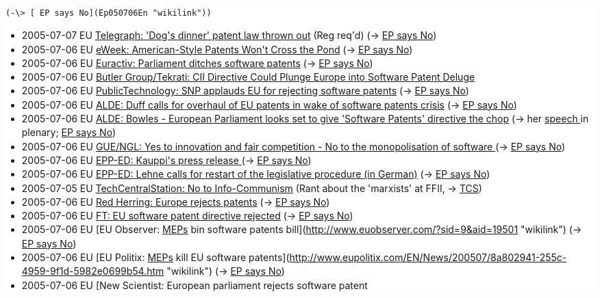     (-\> [ EP says No](Ep050706En "wikilink"))
-   2005-07-07 EU [Telegraph: \'Dog\'s dinner\' patent law thrown
    out](http://www.telegraph.co.uk/money/main.jhtml;jsessionid=VXUNSDJSLVH4PQFIQMFCM54AVCBQYJVC?xml=/money/2005/07/07/cneu07.xml&secureRefresh=true&_requestid=31561 "wikilink")
    (Reg req\'d) (-\> [ EP says No](Ep050706En "wikilink"))
-   2005-07-06 EU [eWeek: American-Style Patents Won\'t Cross the
    Pond](http://www.eweek.com/article2/0,1895,1834642,00.asp "wikilink")
    (-\> [ EP says No](Ep050706En "wikilink"))
-   2005-07-06 EU [Euractiv: Parliament ditches software
    patents](http://www.euractiv.com/Article?tcmuri=tcm:29-142089-16&type=News "wikilink")
    (-\> [ EP says No](Ep050706En "wikilink"))
-   2005-07-06 EU [Butler Group/Tekrati: CII Directive Could Plunge
    Europe into Software Patent
    Deluge](http://www.tekrati.com/T2/Analyst_Research/ResearchAnnouncementsDetails.asp?Newsid=5422 "wikilink")
-   2005-07-06 EU [PublicTechnology: SNP applauds EU for rejecting
    software
    patents](http://www.publictechnology.net/modules.php?op=modload&name=News&file=article&sid=3207 "wikilink")
    (-\> [ EP says No](Ep050706En "wikilink"))
-   2005-07-06 EU [ALDE: Duff calls for overhaul of EU patents in wake
    of software patents
    crisis](http://www.andrewduffmep.org.uk/news/165.html?PHPSESSID=6a398025879c93bb187b642782ebff1d "wikilink")
    (-\> [ EP says No](Ep050706En "wikilink"))
-   2005-07-06 EU [ALDE: Bowles - European Parliament looks set to give
    \'Software Patents\' directive the
    chop](http://www.sharonbowles.org.uk/news/9.html?PHPSESSID=4f91024f2e04137384b267e3513fcb3f "wikilink")
    (-\> her [speech
    ](http://www.sharonbowles.org.uk/speeches/1.html "wikilink") in
    plenary; [ EP says No](Ep050706En "wikilink"))
-   2005-07-06 EU [GUE/NGL: Yes to innovation and fair competition - No
    to the monopolisation of software
    ](http://www2.europarl.eu.int/gue/showPage.jsp?ID=1139&AREA=27&HIGH=1 "wikilink")
    (-\> [ EP says No](Ep050706En "wikilink"))
-   2005-07-06 EU [EPP-ED: Kauppi\'s press release
    ](http://www.epp-ed.org/Press/showpr.asp?PRControlDocTypeID=1&PRControlID=3881&PRContentID=7170&PRContentLG=en "wikilink")
    (-\> [ EP says No](Ep050706En "wikilink"))
-   2005-07-06 EU [EPP-ED: Lehne calls for restart of the legislative
    procedure (in
    German)](http://www.epp-ed.org/Press/showpr.asp?PRControlDocTypeID=1&PRControlID=3889&PRContentID=7178&PRContentLG=de "wikilink")
    (-\> [ EP says No](Ep050706En "wikilink"))
-   2005-07-05 EU [TechCentralStation: No to
    Info-Communism](http://www.techcentralstation.com/070505Q.html "wikilink")
    (Rant about the \'marxists\' at FFII, -\>
    [TCS](http://en.wikipedia.org/wiki/Tech_Central_Station "wikilink"))
-   2005-07-06 EU [Red Herring: Europe rejects
    patents](http://www.redherring.com/Article.aspx?a=12644&hed=Europe+Rejects+Patents "wikilink")
    (-\> [ EP says No](Ep050706En "wikilink"))
-   2005-07-06 EU [FT: EU software patent directive
    rejected](http://news.ft.com/cms/s/028f5b2e-ee43-11d9-98e5-00000e2511c8.html "wikilink")
    (-\> [ EP says No](Ep050706En "wikilink"))
-   2005-07-06 EU [EU Observer: [MEPs](MEPs "wikilink") bin software
    patents bill](http://www.euobserver.com/?sid=9&aid=19501 "wikilink")
    (-\> [ EP says No](Ep050706En "wikilink"))
-   2005-07-06 EU [EU Politix: [MEPs](MEPs "wikilink") kill EU software
    patents](http://www.eupolitix.com/EN/News/200507/8a802941-255c-4959-9f1d-5982e0699b54.htm "wikilink")
    (-\> [ EP says No](Ep050706En "wikilink"))
-   2005-07-06 EU [New Scientist: European parliament rejects software
    patent